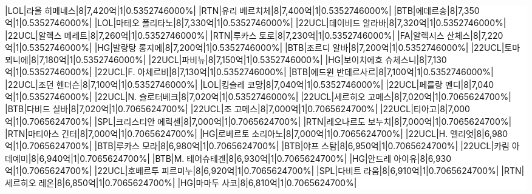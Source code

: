 |LOL|라울 히메네스|8|7,420억|1|0.5352746000%|
|RTN|유리 베르치체|8|7,400억|1|0.5352746000%|
|BTB|에데르송|8|7,350억|1|0.5352746000%|
|LOL|마테오 폴리타노|8|7,330억|1|0.5352746000%|
|22UCL|데이비드 알라바|8|7,320억|1|0.5352746000%|
|22UCL|알렉스 메레트|8|7,260억|1|0.5352746000%|
|RTN|루카스 토로|8|7,230억|1|0.5352746000%|
|FA|알렉시스 산체스|8|7,220억|1|0.5352746000%|
|HG|발랑탕 롱지에|8|7,200억|1|0.5352746000%|
|BTB|조르디 알바|8|7,200억|1|0.5352746000%|
|22UCL|토마 뫼니에|8|7,180억|1|0.5352746000%|
|22UCL|파비뉴|8|7,150억|1|0.5352746000%|
|HG|보이치에흐 슈체스니|8|7,130억|1|0.5352746000%|
|22UCL|F. 아체르비|8|7,130억|1|0.5352746000%|
|BTB|에드윈 반데르사르|8|7,100억|1|0.5352746000%|
|22UCL|조던 헨더슨|8|7,100억|1|0.5352746000%|
|LOL|킹슬레 코망|8|7,040억|1|0.5352746000%|
|22UCL|페를랑 멘디|8|7,040억|1|0.5352746000%|
|22UCL|N. 슐로터베크|8|7,020억|1|0.5352746000%|
|22UCL|세르히오 고메스|8|7,020억|1|0.7065624700%|
|BTB|다비드 실바|8|7,020억|1|0.7065624700%|
|22UCL|조 고메스|8|7,000억|1|0.7065624700%|
|22UCL|티아고|8|7,000억|1|0.7065624700%|
|SPL|크리스티안 에릭센|8|7,000억|1|0.7065624700%|
|RTN|레오나르도 보누치|8|7,000억|1|0.7065624700%|
|RTN|마티아스 긴터|8|7,000억|1|0.7065624700%|
|HG|로베르토 소리아노|8|7,000억|1|0.7065624700%|
|22UCL|H. 엘리엇|8|6,980억|1|0.7065624700%|
|BTB|루카스 모라|8|6,980억|1|0.7065624700%|
|BTB|야프 스탐|8|6,950억|1|0.7065624700%|
|22UCL|카림 아데예미|8|6,940억|1|0.7065624700%|
|BTB|M. 테어슈테겐|8|6,930억|1|0.7065624700%|
|HG|안드레 아이유|8|6,930억|1|0.7065624700%|
|22UCL|호베르투 피르미누|8|6,920억|1|0.7065624700%|
|SPL|다비트 라움|8|6,910억|1|0.7065624700%|
|RTN|세르히오 레온|8|6,850억|1|0.7065624700%|
|HG|마마두 사코|8|6,810억|1|0.7065624700%|